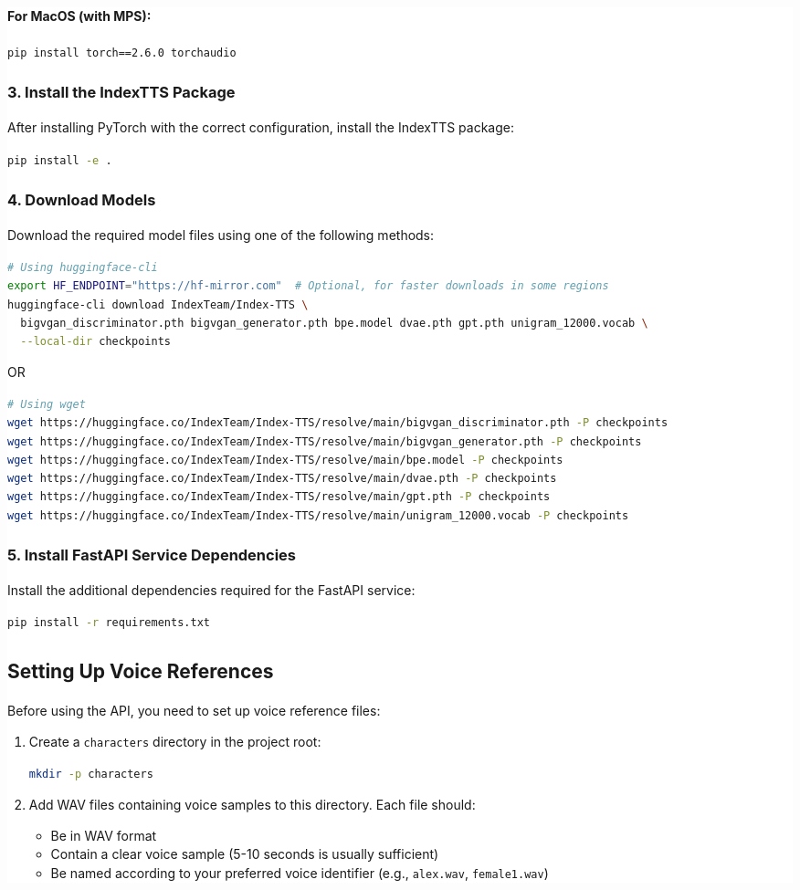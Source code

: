 #### For MacOS (with MPS):

```bash
pip install torch==2.6.0 torchaudio
```

### 3. Install the IndexTTS Package

After installing PyTorch with the correct configuration, install the IndexTTS package:

```bash
pip install -e .
```

### 4. Download Models

Download the required model files using one of the following methods:

```bash
# Using huggingface-cli
export HF_ENDPOINT="https://hf-mirror.com"  # Optional, for faster downloads in some regions
huggingface-cli download IndexTeam/Index-TTS \
  bigvgan_discriminator.pth bigvgan_generator.pth bpe.model dvae.pth gpt.pth unigram_12000.vocab \
  --local-dir checkpoints
```

OR

```bash
# Using wget
wget https://huggingface.co/IndexTeam/Index-TTS/resolve/main/bigvgan_discriminator.pth -P checkpoints
wget https://huggingface.co/IndexTeam/Index-TTS/resolve/main/bigvgan_generator.pth -P checkpoints
wget https://huggingface.co/IndexTeam/Index-TTS/resolve/main/bpe.model -P checkpoints
wget https://huggingface.co/IndexTeam/Index-TTS/resolve/main/dvae.pth -P checkpoints
wget https://huggingface.co/IndexTeam/Index-TTS/resolve/main/gpt.pth -P checkpoints
wget https://huggingface.co/IndexTeam/Index-TTS/resolve/main/unigram_12000.vocab -P checkpoints
```

### 5. Install FastAPI Service Dependencies

Install the additional dependencies required for the FastAPI service:

```bash
pip install -r requirements.txt
```

## Setting Up Voice References

Before using the API, you need to set up voice reference files:

1. Create a `characters` directory in the project root:
   ```bash
   mkdir -p characters
   ```

2. Add WAV files containing voice samples to this directory. Each file should:
   - Be in WAV format
   - Contain a clear voice sample (5-10 seconds is usually sufficient)
   - Be named according to your preferred voice identifier (e.g., `alex.wav`, `female1.wav`)
